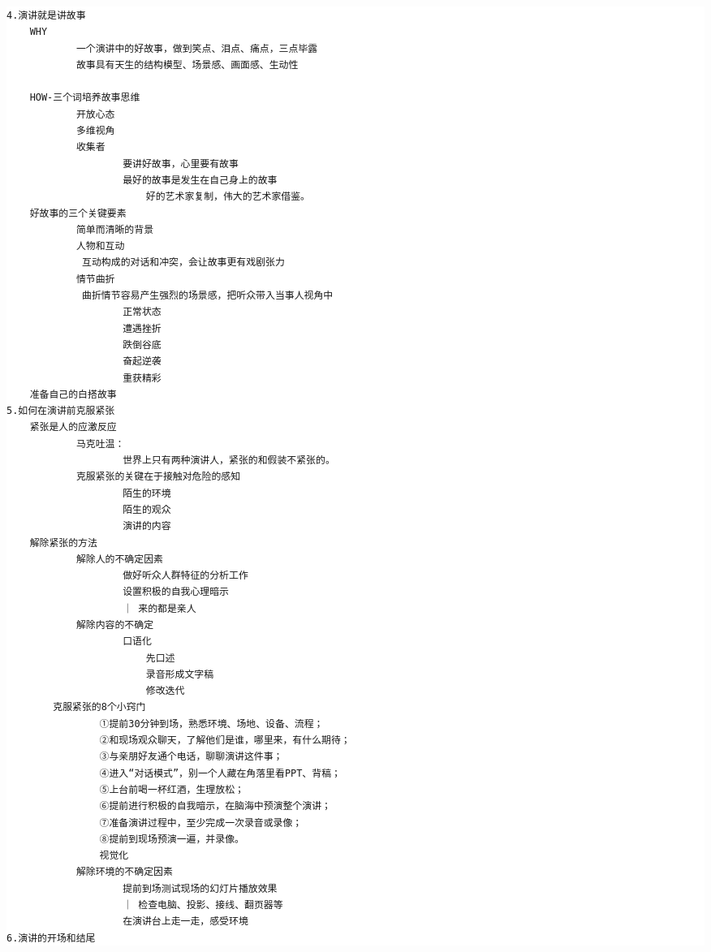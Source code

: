 	4.演讲就是讲故事
		WHY
			    一个演讲中的好故事，做到笑点、泪点、痛点，三点毕露
			    故事具有天生的结构模型、场景感、画面感、生动性
		
		HOW-三个词培养故事思维
			    开放心态
			    多维视角
			    收集者
				        要讲好故事，心里要有故事
				        最好的故事是发生在自己身上的故事
				            好的艺术家复制，伟大的艺术家借鉴。
		好故事的三个关键要素
			    简单而清晰的背景
			    人物和互动
				 互动构成的对话和冲突，会让故事更有戏剧张力
			    情节曲折
				 曲折情节容易产生强烈的场景感，把听众带入当事人视角中
				        正常状态
				        遭遇挫折
				        跌倒谷底
				        奋起逆袭
				        重获精彩
		准备自己的白搭故事
	5.如何在演讲前克服紧张
		紧张是人的应激反应
			    马克吐温：
				        世界上只有两种演讲人，紧张的和假装不紧张的。
			    克服紧张的关键在于接触对危险的感知
				        陌生的环境
				        陌生的观众
				        演讲的内容
		解除紧张的方法
			    解除人的不确定因素
				        做好听众人群特征的分析工作
				        设置积极的自我心理暗示
				        ｜ 来的都是亲人
			    解除内容的不确定
				        口语化
				            先口述
				            录音形成文字稿
				            修改迭代
			克服紧张的8个小窍门
				    ①提前30分钟到场，熟悉环境、场地、设备、流程；
				    ②和现场观众聊天，了解他们是谁，哪里来，有什么期待；
				    ③与亲朋好友通个电话，聊聊演讲这件事；
				    ④进入“对话模式”，别一个人藏在角落里看PPT、背稿；
				    ⑤上台前喝一杯红酒，生理放松；
				    ⑥提前进行积极的自我暗示，在脑海中预演整个演讲；
				    ⑦准备演讲过程中，至少完成一次录音或录像；
				    ⑧提前到现场预演一遍，并录像。
			        视觉化
			    解除环境的不确定因素
				        提前到场测试现场的幻灯片播放效果
				        ｜ 检查电脑、投影、接线、翻页器等
				        在演讲台上走一走，感受环境
	6.演讲的开场和结尾
		